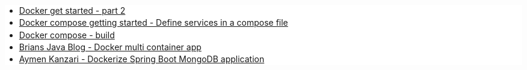 - [Docker get started - part 2](https://docs.docker.com/get-started/part2/)
- [Docker compose getting started - Define services in a compose file](https://docs.docker.com/compose/gettingstarted/#step-3-define-services-in-a-compose-file)
- [Docker compose - build](https://docs.docker.com/compose/compose-file/#build)
- [Brians Java Blog - Docker multi container app](http://www.briansjavablog.com/2016/08/docker-multi-container-app.html)
- [Aymen Kanzari - Dockerize Spring Boot MongoDB application](https://www.linkedin.com/pulse/dockerize-spring-boot-mongodb-application-aymen-kanzari)